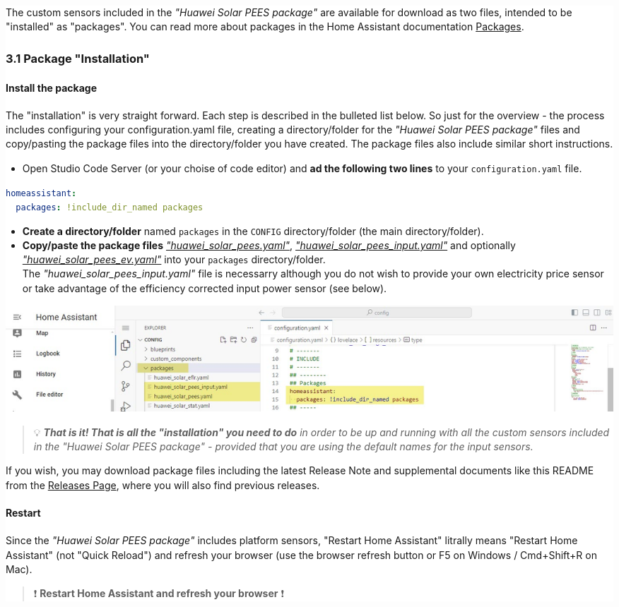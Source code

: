 The custom sensors included in the *"Huawei Solar PEES package"* are available for download as two files, intended to be "installed" as "packages". You can read more about packages in the Home Assistant documentation [Packages](<https://www.home-assistant.io/docs/configuration/packages/>).

### 3.1 Package "Installation"

#### Install the package

The "installation" is very straight forward. Each step is described in the bulleted list below. So just for the overview - the process includes configuring your configuration.yaml file, creating a directory/folder for the *"Huawei Solar PEES package"* files and copy/pasting the package files into the directory/folder you have created. The package files also include similar short instructions.

* Open Studio Code Server (or your choise of code editor) and **ad the following two lines** to your `configuration.yaml` file.

```yaml
homeassistant:
  packages: !include_dir_named packages
```

* **Create a directory/folder** named `packages` in the `CONFIG` directory/folder (the main directory/folder).
* **Copy/paste the package files** [*"huawei_solar_pees.yaml"*](packages/huawei_solar_pees.yaml), [*"huawei_solar_pees_input.yaml"*](packages/huawei_solar_pees_input.yaml) and optionally [*"huawei_solar_pees_ev.yaml"*](packages/huawei_solar_pees_ev.yaml) into your `packages` directory/folder.<br> The *"huawei_solar_pees_input.yaml"* file is necessarry although you do not wish to provide your own electricity price sensor or take advantage of the efficiency corrected input power sensor (see below).

![Install Package](pictures/install_package.jpg)

> :bulb: ***That is it! That is all the "installation" you need to do** in order to be up and running with all the custom sensors included in the "Huawei Solar PEES package" - provided that you are using the default names for the input sensors.*

If you wish, you may download package files including the latest Release Note and supplemental documents like this README from the [Releases Page](https://github.com/JensenNick/huawei_solar_pees/releases), where you will also find previous releases.

#### Restart
Since the *"Huawei Solar PEES package"* includes platform sensors, "Restart Home Assistant" litrally means "Restart Home Assistant" (not "Quick Reload") and refresh your browser (use the browser refresh button or F5 on Windows / Cmd+Shift+R on Mac).

> :exclamation: **Restart Home Assistant and refresh your browser** :exclamation:
